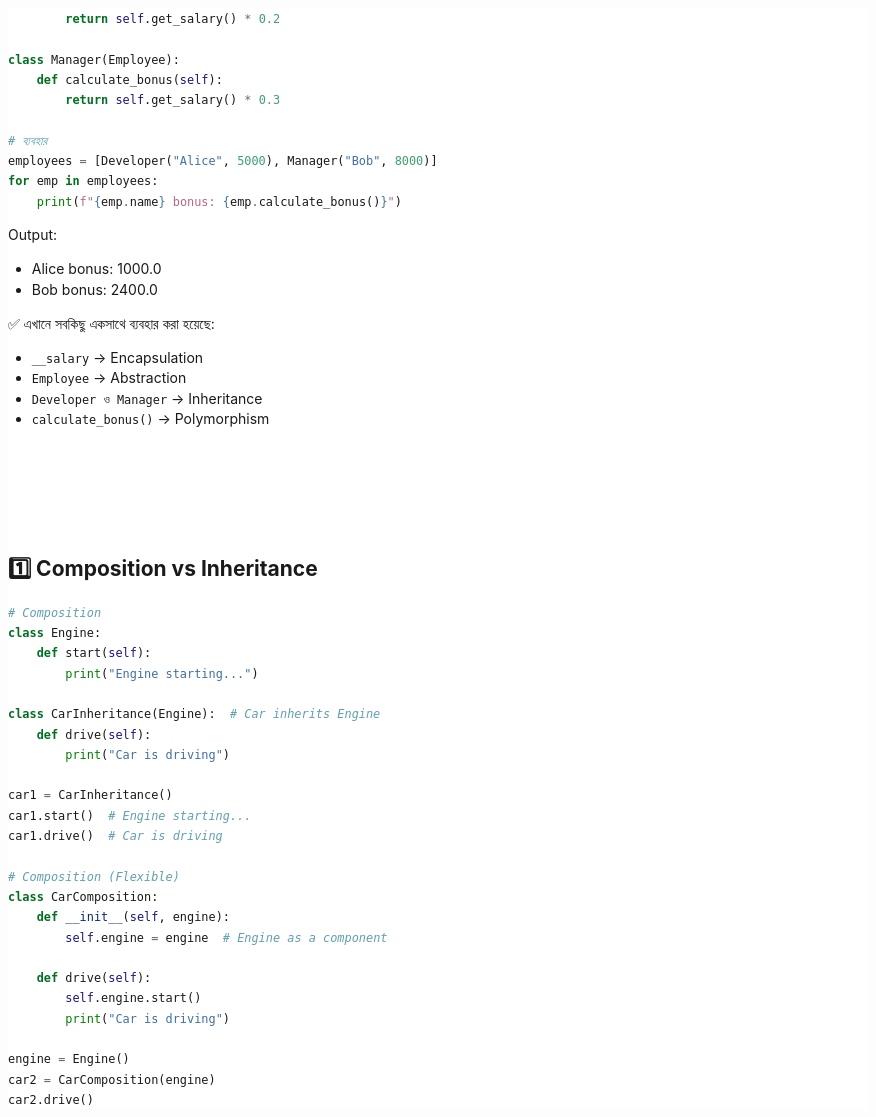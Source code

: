 ```python
        return self.get_salary() * 0.2

class Manager(Employee):
    def calculate_bonus(self):
        return self.get_salary() * 0.3

# ব্যবহার
employees = [Developer("Alice", 5000), Manager("Bob", 8000)]
for emp in employees:
    print(f"{emp.name} bonus: {emp.calculate_bonus()}")

```

Output:
- Alice bonus: 1000.0
- Bob bonus: 2400.0


✅ এখানে সবকিছু একসাথে ব্যবহার করা হয়েছে:

- `__salary` → Encapsulation
- `Employee` → Abstraction
- `Developer ও Manager` → Inheritance
- `calculate_bonus()` → Polymorphism



<br>
<br>
<br>
<br>


## 1️⃣ Composition vs Inheritance
```py
# Composition
class Engine:
    def start(self):
        print("Engine starting...")

class CarInheritance(Engine):  # Car inherits Engine
    def drive(self):
        print("Car is driving")

car1 = CarInheritance()
car1.start()  # Engine starting...
car1.drive()  # Car is driving

# Composition (Flexible)
class CarComposition:
    def __init__(self, engine):
        self.engine = engine  # Engine as a component

    def drive(self):
        self.engine.start()
        print("Car is driving")

engine = Engine()
car2 = CarComposition(engine)
car2.drive()
```
